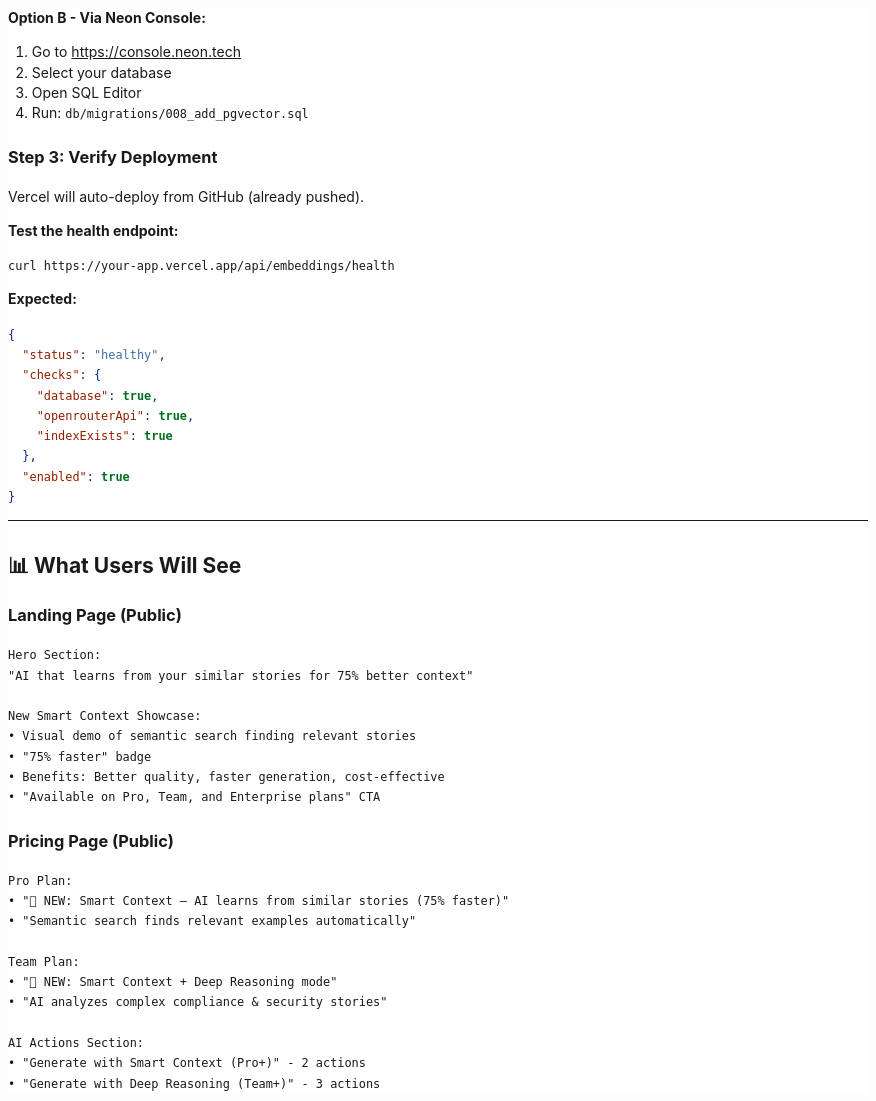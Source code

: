 **Option B - Via Neon Console:**

1. Go to https://console.neon.tech
2. Select your database
3. Open SQL Editor
4. Run: `db/migrations/008_add_pgvector.sql`

### Step 3: Verify Deployment

Vercel will auto-deploy from GitHub (already pushed).

**Test the health endpoint:**

```bash
curl https://your-app.vercel.app/api/embeddings/health
```

**Expected:**
```json
{
  "status": "healthy",
  "checks": {
    "database": true,
    "openrouterApi": true,
    "indexExists": true
  },
  "enabled": true
}
```

---

## 📊 What Users Will See

### Landing Page (Public)
```
Hero Section:
"AI that learns from your similar stories for 75% better context"

New Smart Context Showcase:
• Visual demo of semantic search finding relevant stories
• "75% faster" badge
• Benefits: Better quality, faster generation, cost-effective
• "Available on Pro, Team, and Enterprise plans" CTA
```

### Pricing Page (Public)
```
Pro Plan:
• "🎯 NEW: Smart Context — AI learns from similar stories (75% faster)"
• "Semantic search finds relevant examples automatically"

Team Plan:
• "🎯 NEW: Smart Context + Deep Reasoning mode"
• "AI analyzes complex compliance & security stories"

AI Actions Section:
• "Generate with Smart Context (Pro+)" - 2 actions
• "Generate with Deep Reasoning (Team+)" - 3 actions
```
